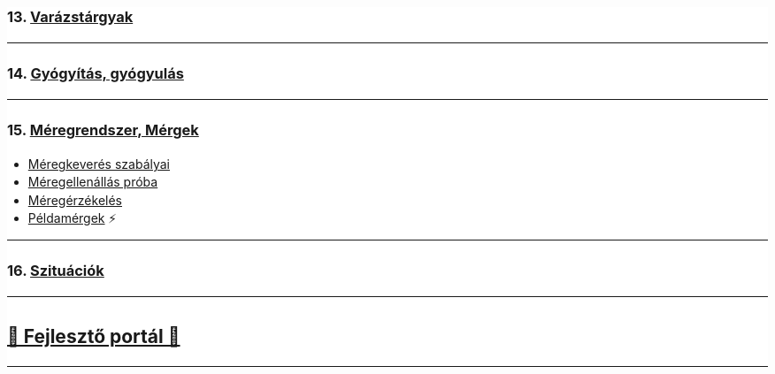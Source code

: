 ### 13. [Varázstárgyak](130_varazstargyak.md)

---
### 14. [Gyógyítás, gyógyulás](140_gyogyitas_gyogyulas.md)

---

### 15. [Méregrendszer, Mérgek](150_meregrendszer.md)

- [Méregkeverés szabályai](151_meregkeveres_szabalyai.md)
- [Méregellenállás próba](152_meregellenallas.md)
- [Méregérzékelés](153_meregerzekeles.md)
- [Példamérgek](154_peldamergek.md) ⚡

---
### 16. [Szituációk](160_szituaciok.md)

---
## [🚧 Fejlesztő portál 🚧](https://github.com/kaktusztea/szilankrpg/wiki)

---
